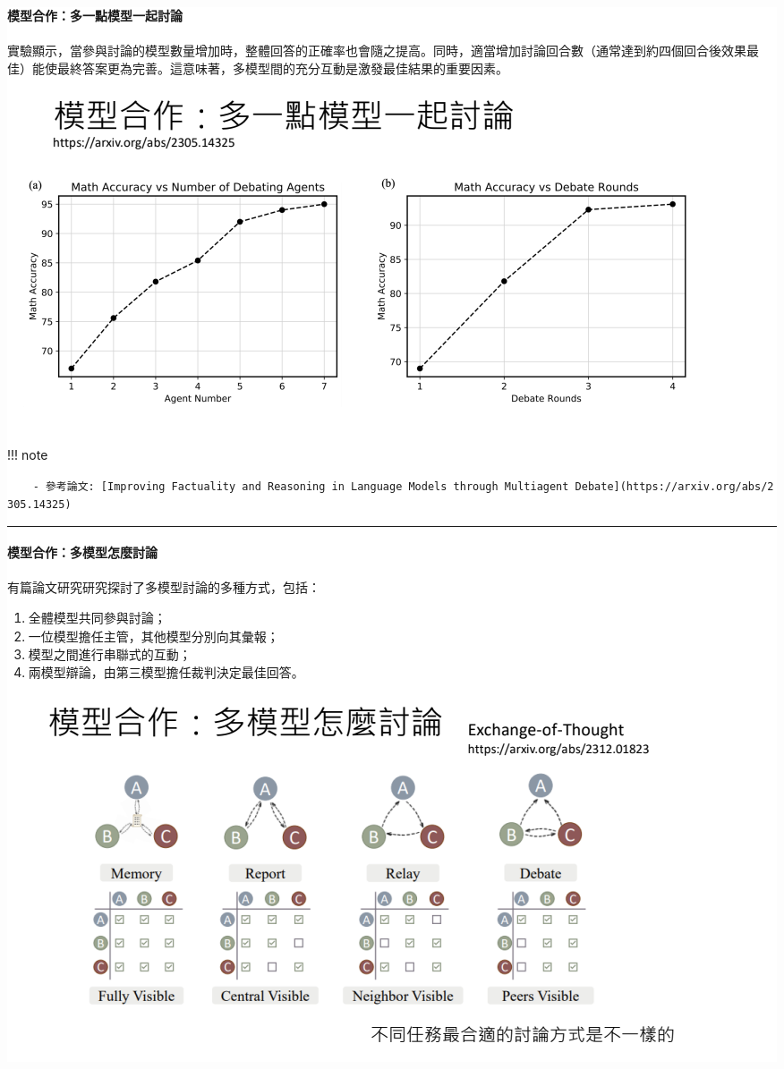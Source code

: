 
#### 模型合作：多一點模型一起討論

實驗顯示，當參與討論的模型數量增加時，整體回答的正確率也會隨之提高。同時，適當增加討論回合數（通常達到約四個回合後效果最佳）能使最終答案更為完善。這意味著，多模型間的充分互動是激發最佳結果的重要因素。

![](./images/img5-4.png)


!!! note

        - 參考論文: [Improving Factuality and Reasoning in Language Models through Multiagent Debate](https://arxiv.org/abs/2305.14325)

---

#### 模型合作：多模型怎麼討論

有篇論文研究研究探討了多模型討論的多種方式，包括：
1. 全體模型共同參與討論；
2. 一位模型擔任主管，其他模型分別向其彙報；
3. 模型之間進行串聯式的互動；
4. 兩模型辯論，由第三模型擔任裁判決定最佳回答。

![](./images/img5-5.png)
